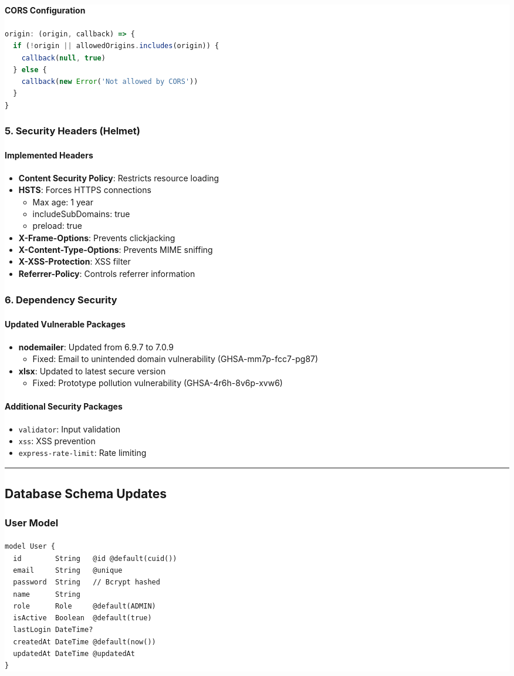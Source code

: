 #### CORS Configuration
```typescript
origin: (origin, callback) => {
  if (!origin || allowedOrigins.includes(origin)) {
    callback(null, true)
  } else {
    callback(new Error('Not allowed by CORS'))
  }
}
```

### 5. Security Headers (Helmet)

#### Implemented Headers
- **Content Security Policy**: Restricts resource loading
- **HSTS**: Forces HTTPS connections
  - Max age: 1 year
  - includeSubDomains: true
  - preload: true
- **X-Frame-Options**: Prevents clickjacking
- **X-Content-Type-Options**: Prevents MIME sniffing
- **X-XSS-Protection**: XSS filter
- **Referrer-Policy**: Controls referrer information

### 6. Dependency Security

#### Updated Vulnerable Packages
- **nodemailer**: Updated from 6.9.7 to 7.0.9
  - Fixed: Email to unintended domain vulnerability (GHSA-mm7p-fcc7-pg87)
- **xlsx**: Updated to latest secure version
  - Fixed: Prototype pollution vulnerability (GHSA-4r6h-8v6p-xvw6)

#### Additional Security Packages
- `validator`: Input validation
- `xss`: XSS prevention
- `express-rate-limit`: Rate limiting

---

## Database Schema Updates

### User Model
```prisma
model User {
  id        String   @id @default(cuid())
  email     String   @unique
  password  String   // Bcrypt hashed
  name      String
  role      Role     @default(ADMIN)
  isActive  Boolean  @default(true)
  lastLogin DateTime?
  createdAt DateTime @default(now())
  updatedAt DateTime @updatedAt
}
```
